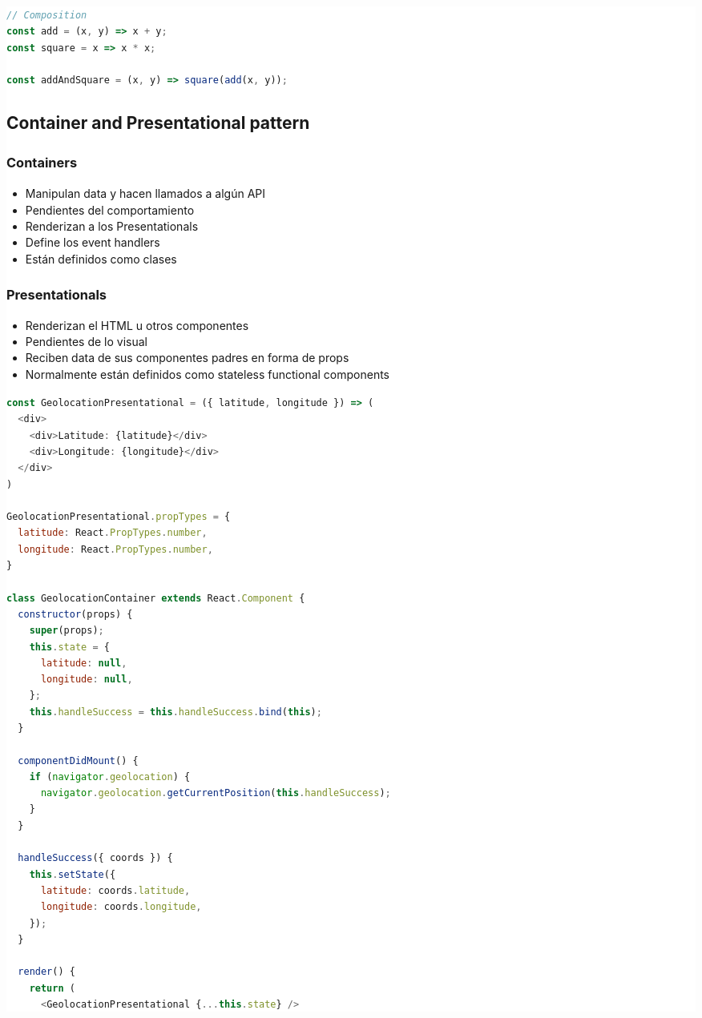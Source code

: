 ```javascript
// Composition
const add = (x, y) => x + y;
const square = x => x * x;

const addAndSquare = (x, y) => square(add(x, y));
```

## Container and Presentational pattern

### Containers

- Manipulan data y hacen llamados a algún API
- Pendientes del comportamiento
- Renderizan a los Presentationals
- Define los event handlers
- Están definidos como clases


### Presentationals

- Renderizan el HTML u otros componentes
- Pendientes de lo visual
- Reciben data de sus componentes padres en forma de props
- Normalmente están definidos como stateless functional components

```javascript
const GeolocationPresentational = ({ latitude, longitude }) => (
  <div>
    <div>Latitude: {latitude}</div>
    <div>Longitude: {longitude}</div>
  </div>
)

GeolocationPresentational.propTypes = {
  latitude: React.PropTypes.number,
  longitude: React.PropTypes.number,
}

class GeolocationContainer extends React.Component {
  constructor(props) {
    super(props);
    this.state = {
      latitude: null,
      longitude: null,
    };
    this.handleSuccess = this.handleSuccess.bind(this);
  }

  componentDidMount() {
    if (navigator.geolocation) {
      navigator.geolocation.getCurrentPosition(this.handleSuccess);
    }
  }

  handleSuccess({ coords }) {
    this.setState({
      latitude: coords.latitude,
      longitude: coords.longitude,
    });
  }

  render() {
    return (
      <GeolocationPresentational {...this.state} />
```